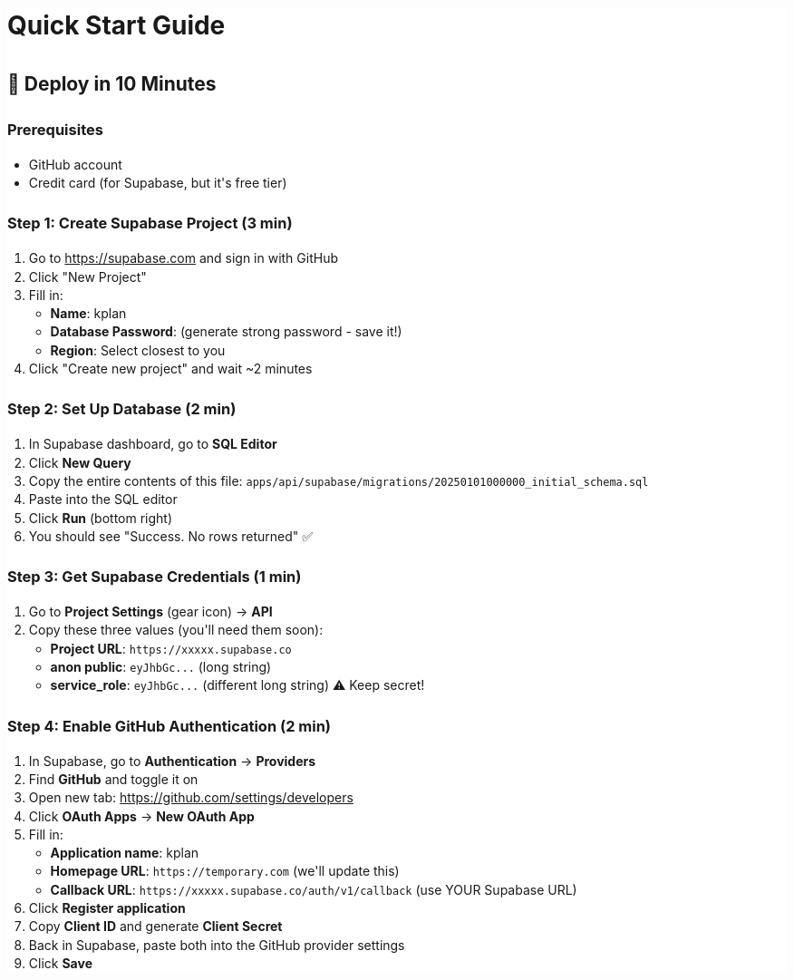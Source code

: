 # Quick Start Guide

## 🚀 Deploy in 10 Minutes

### Prerequisites
- GitHub account
- Credit card (for Supabase, but it's free tier)

### Step 1: Create Supabase Project (3 min)

1. Go to https://supabase.com and sign in with GitHub
2. Click "New Project"
3. Fill in:
   - **Name**: kplan
   - **Database Password**: (generate strong password - save it!)
   - **Region**: Select closest to you
4. Click "Create new project" and wait ~2 minutes

### Step 2: Set Up Database (2 min)

1. In Supabase dashboard, go to **SQL Editor**
2. Click **New Query**
3. Copy the entire contents of this file:
   `apps/api/supabase/migrations/20250101000000_initial_schema.sql`
4. Paste into the SQL editor
5. Click **Run** (bottom right)
6. You should see "Success. No rows returned" ✅

### Step 3: Get Supabase Credentials (1 min)

1. Go to **Project Settings** (gear icon) → **API**
2. Copy these three values (you'll need them soon):
   - **Project URL**: `https://xxxxx.supabase.co`
   - **anon public**: `eyJhbGc...` (long string)
   - **service_role**: `eyJhbGc...` (different long string) ⚠️ Keep secret!

### Step 4: Enable GitHub Authentication (2 min)

1. In Supabase, go to **Authentication** → **Providers**
2. Find **GitHub** and toggle it on
3. Open new tab: https://github.com/settings/developers
4. Click **OAuth Apps** → **New OAuth App**
5. Fill in:
   - **Application name**: kplan
   - **Homepage URL**: `https://temporary.com` (we'll update this)
   - **Callback URL**: `https://xxxxx.supabase.co/auth/v1/callback` (use YOUR Supabase URL)
6. Click **Register application**
7. Copy **Client ID** and generate **Client Secret**
8. Back in Supabase, paste both into the GitHub provider settings
9. Click **Save**
